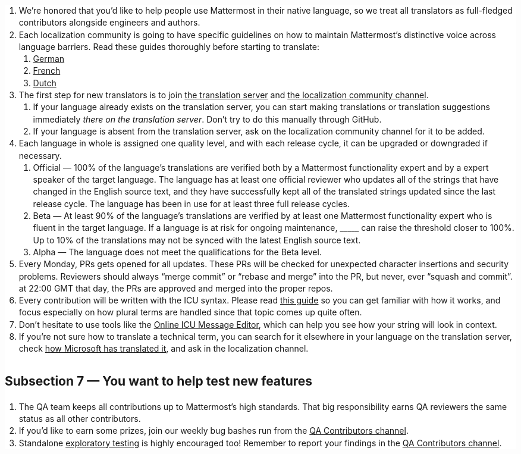 1. We’re honored that you’d like to help people use Mattermost in their native language, so we treat all translators as full-fledged contributors alongside engineers and authors.
2. Each localization community is going to have specific guidelines on how to maintain Mattermost’s distinctive voice across language barriers. Read these guides thoroughly before starting to translate:
    1. [German](https://gist.github.com/der-test/6e04bff8a173e053811cb93e08838ca2)
    2. [French](https://github.com/wget/mattermost-localization-french-translation-rules)
    3. [Dutch](https://github.com/ctlaltdieliet/mattermost-localization-dutch-translation-rules)
3. The first step for new translators is to join [the translation server](http://translate.mattermost.com/) and [the localization community channel](https://community.mattermost.com/core/channels/localization).
    1. If your language already exists on the translation server, you can start making translations or translation suggestions immediately *there on the translation server*. Don’t try to do this manually through GitHub.
    2. If your language is absent from the translation server, ask on the localization community channel for it to be added.
4. Each language in whole is assigned one quality level, and with each release cycle, it can be upgraded or downgraded if necessary.
    1. Official — 100% of the language’s translations are verified both by a Mattermost functionality expert and by a expert speaker of the target language. The language has at least one official reviewer who updates all of the strings that have changed in the English source text, and they have successfully kept all of the translated strings updated since the last release cycle. The language has been in use for at least three full release cycles.
    2. Beta — At least 90% of the language’s translations are verified by at least one Mattermost functionality expert who is fluent in the target language. If a language is at risk for ongoing maintenance, _____ can raise the threshold closer to 100%. Up to 10% of the translations may not be synced with the latest English source text.
    3. Alpha — The language does not meet the qualifications for the Beta level.
5. Every Monday, PRs gets opened for all updates. These PRs will be checked for unexpected character insertions and security problems. Reviewers should always “merge commit” or “rebase and merge” into the PR, but never, ever “squash and commit”. at 22:00 GMT that day, the PRs are approved and merged into the proper repos.
6. Every contribution will be written with the ICU syntax. Please read [this guide](https://formatjs.io/docs/core-concepts/icu-syntax/) so you can get familiar with how it works, and focus especially on how plural terms are handled since that topic comes up quite often.
7. Don’t hesitate to use tools like the [Online ICU Message Editor](https://format-message.github.io/icu-message-format-for-translators/editor.html), which can help you see how your string will look in context.
8. If you’re not sure how to translate a technical term, you can search for it elsewhere in your language on the translation server, check [how Microsoft has translated it](https://www.microsoft.com/en-us/language/Search), and ask in the localization channel.

## Subsection 7 — You want to help test new features

1. The QA team keeps all contributions up to Mattermost’s high standards. That big responsibility earns QA reviewers the same status as all other contributors.
2. If you’d like to earn some prizes, join our weekly bug bashes run from the [QA Contributors channel](https://community.mattermost.com/core/channels/qa-contributors).
3. Standalone [exploratory testing](https://github.com/mattermost/quality-assurance/issues/2) is highly encouraged too! Remember to report your findings in the [QA Contributors channel](https://community.mattermost.com/core/channels/qa-contributors).
